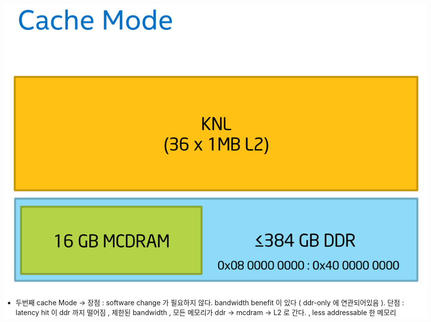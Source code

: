 ![Alt Text](./imgs/15.png)

* 두번째 cache Mode -> 장점 : software change 가 필요하지 않다. bandwidth benefit 이 있다 ( ddr-only 에 연관되어있음 ). 단점 : latency hit 이 ddr 까지 떨어짐 , 제한된 bandwidth , 모든 메모리가 ddr -> mcdram -> L2 로 간다. , less addressable 한 메모리
